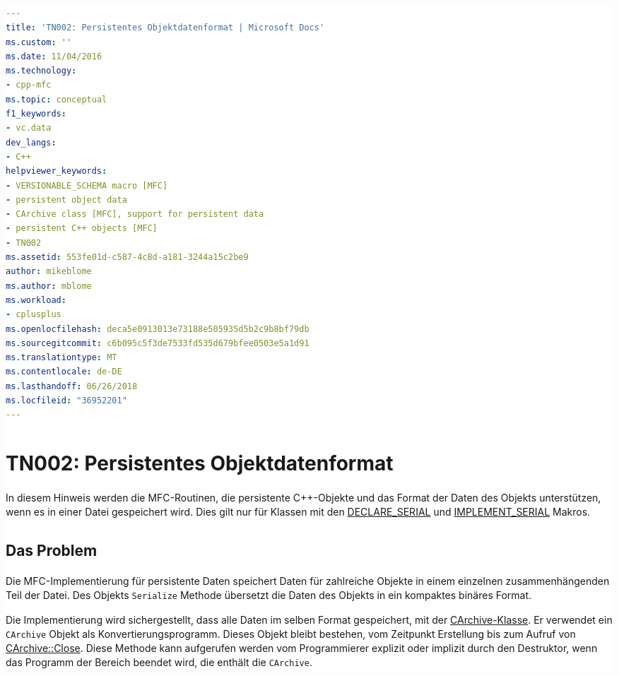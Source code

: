 ```yaml
---
title: 'TN002: Persistentes Objektdatenformat | Microsoft Docs'
ms.custom: ''
ms.date: 11/04/2016
ms.technology:
- cpp-mfc
ms.topic: conceptual
f1_keywords:
- vc.data
dev_langs:
- C++
helpviewer_keywords:
- VERSIONABLE_SCHEMA macro [MFC]
- persistent object data
- CArchive class [MFC], support for persistent data
- persistent C++ objects [MFC]
- TN002
ms.assetid: 553fe01d-c587-4c8d-a181-3244a15c2be9
author: mikeblome
ms.author: mblome
ms.workload:
- cplusplus
ms.openlocfilehash: deca5e0913013e73188e505935d5b2c9b8bf79db
ms.sourcegitcommit: c6b095c5f3de7533fd535d679bfee0503e5a1d91
ms.translationtype: MT
ms.contentlocale: de-DE
ms.lasthandoff: 06/26/2018
ms.locfileid: "36952201"
---
```

# <a name="tn002-persistent-object-data-format"></a>TN002: Persistentes Objektdatenformat
In diesem Hinweis werden die MFC-Routinen, die persistente C++-Objekte und das Format der Daten des Objekts unterstützen, wenn es in einer Datei gespeichert wird. Dies gilt nur für Klassen mit den [DECLARE_SERIAL](../mfc/reference/run-time-object-model-services.md#declare_serial) und [IMPLEMENT_SERIAL](../mfc/reference/run-time-object-model-services.md#implement_serial) Makros.  
  
## <a name="the-problem"></a>Das Problem  
 Die MFC-Implementierung für persistente Daten speichert Daten für zahlreiche Objekte in einem einzelnen zusammenhängenden Teil der Datei. Des Objekts `Serialize` Methode übersetzt die Daten des Objekts in ein kompaktes binäres Format.  
  
 Die Implementierung wird sichergestellt, dass alle Daten im selben Format gespeichert, mit der [CArchive-Klasse](../mfc/reference/carchive-class.md). Er verwendet ein `CArchive` Objekt als Konvertierungsprogramm. Dieses Objekt bleibt bestehen, vom Zeitpunkt Erstellung bis zum Aufruf von [CArchive::Close](../mfc/reference/carchive-class.md#close). Diese Methode kann aufgerufen werden vom Programmierer explizit oder implizit durch den Destruktor, wenn das Programm der Bereich beendet wird, die enthält die `CArchive`.  
  
